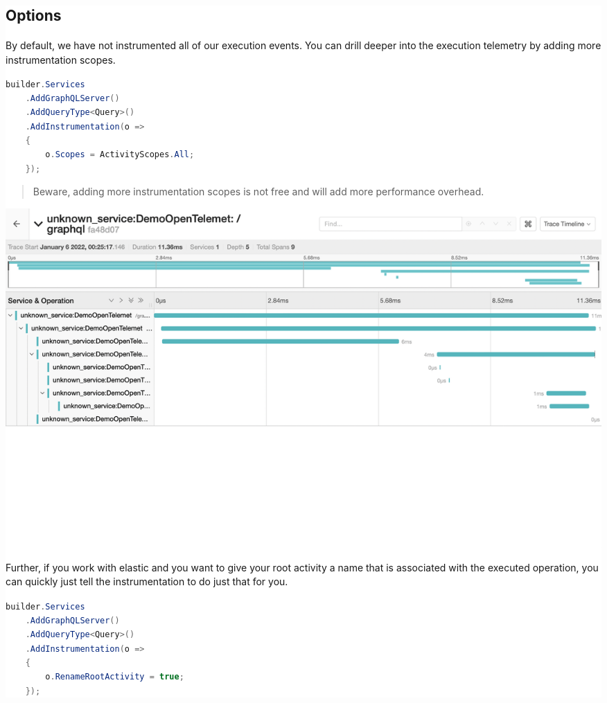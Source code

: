 ## Options

By default, we have not instrumented all of our execution events. You can drill deeper into the execution telemetry by adding more instrumentation scopes.

```csharp
builder.Services
    .AddGraphQLServer()
    .AddQueryType<Query>()
    .AddInstrumentation(o =>
    {
        o.Scopes = ActivityScopes.All;
    });
```

> Beware, adding more instrumentation scopes is not free and will add more performance overhead.

![Jaeger](../../shared/jaeger2.png)

Further, if you work with elastic and you want to give your root activity a name that is associated with the executed operation, you can quickly just tell the instrumentation to do just that for you.

```csharp
builder.Services
    .AddGraphQLServer()
    .AddQueryType<Query>()
    .AddInstrumentation(o =>
    {
        o.RenameRootActivity = true;
    });
```
